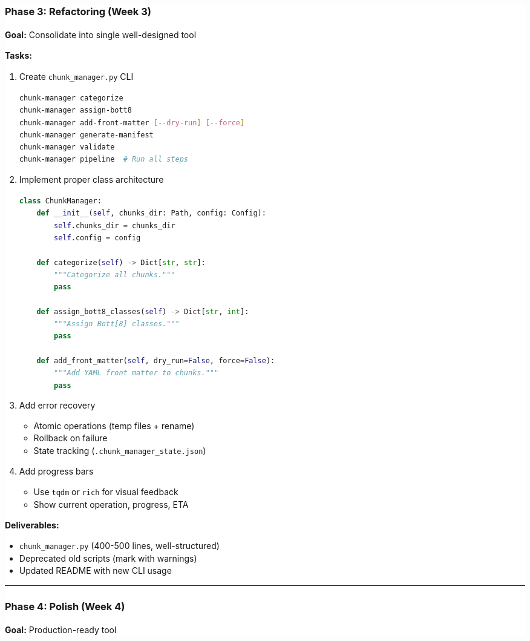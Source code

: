 
### Phase 3: Refactoring (Week 3)
**Goal:** Consolidate into single well-designed tool

**Tasks:**
1. Create `chunk_manager.py` CLI
   ```bash
   chunk-manager categorize
   chunk-manager assign-bott8
   chunk-manager add-front-matter [--dry-run] [--force]
   chunk-manager generate-manifest
   chunk-manager validate
   chunk-manager pipeline  # Run all steps
   ```

2. Implement proper class architecture
   ```python
   class ChunkManager:
       def __init__(self, chunks_dir: Path, config: Config):
           self.chunks_dir = chunks_dir
           self.config = config

       def categorize(self) -> Dict[str, str]:
           """Categorize all chunks."""
           pass

       def assign_bott8_classes(self) -> Dict[str, int]:
           """Assign Bott[8] classes."""
           pass

       def add_front_matter(self, dry_run=False, force=False):
           """Add YAML front matter to chunks."""
           pass
   ```

3. Add error recovery
   - Atomic operations (temp files + rename)
   - Rollback on failure
   - State tracking (`.chunk_manager_state.json`)

4. Add progress bars
   - Use `tqdm` or `rich` for visual feedback
   - Show current operation, progress, ETA

**Deliverables:**
- `chunk_manager.py` (400-500 lines, well-structured)
- Deprecated old scripts (mark with warnings)
- Updated README with new CLI usage

---

### Phase 4: Polish (Week 4)
**Goal:** Production-ready tool

